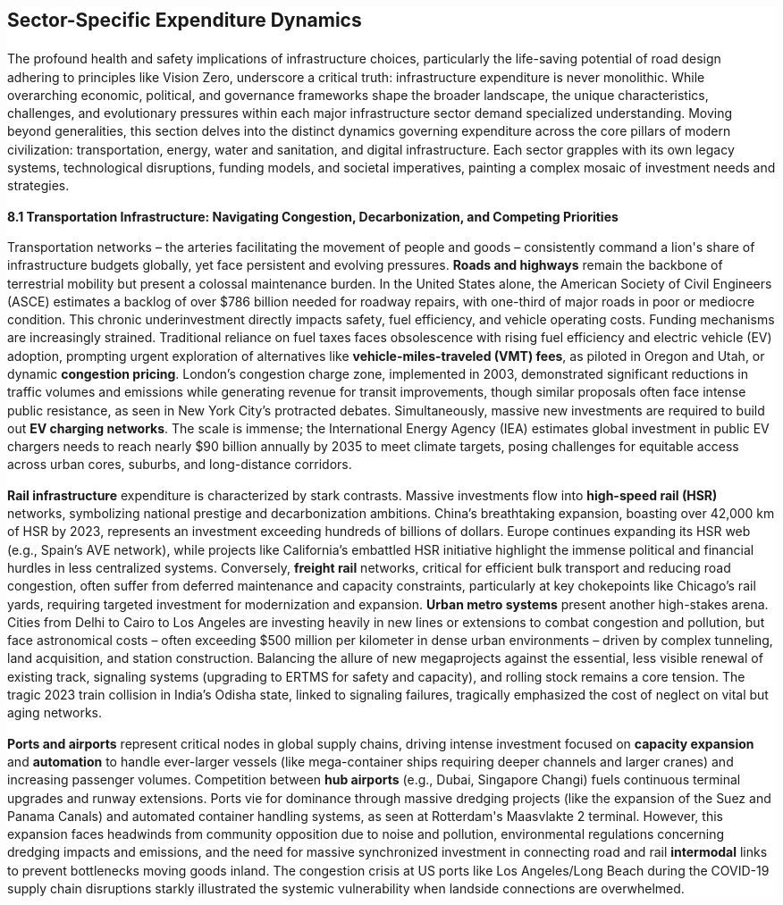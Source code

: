 ## Sector-Specific Expenditure Dynamics

The profound health and safety implications of infrastructure choices, particularly the life-saving potential of road design adhering to principles like Vision Zero, underscore a critical truth: infrastructure expenditure is never monolithic. While overarching economic, political, and governance frameworks shape the broader landscape, the unique characteristics, challenges, and evolutionary pressures within each major infrastructure sector demand specialized understanding. Moving beyond generalities, this section delves into the distinct dynamics governing expenditure across the core pillars of modern civilization: transportation, energy, water and sanitation, and digital infrastructure. Each sector grapples with its own legacy systems, technological disruptions, funding models, and societal imperatives, painting a complex mosaic of investment needs and strategies.

**8.1 Transportation Infrastructure: Navigating Congestion, Decarbonization, and Competing Priorities**

Transportation networks – the arteries facilitating the movement of people and goods – consistently command a lion's share of infrastructure budgets globally, yet face persistent and evolving pressures. **Roads and highways** remain the backbone of terrestrial mobility but present a colossal maintenance burden. In the United States alone, the American Society of Civil Engineers (ASCE) estimates a backlog of over $786 billion needed for roadway repairs, with one-third of major roads in poor or mediocre condition. This chronic underinvestment directly impacts safety, fuel efficiency, and vehicle operating costs. Funding mechanisms are increasingly strained. Traditional reliance on fuel taxes faces obsolescence with rising fuel efficiency and electric vehicle (EV) adoption, prompting urgent exploration of alternatives like **vehicle-miles-traveled (VMT) fees**, as piloted in Oregon and Utah, or dynamic **congestion pricing**. London’s congestion charge zone, implemented in 2003, demonstrated significant reductions in traffic volumes and emissions while generating revenue for transit improvements, though similar proposals often face intense public resistance, as seen in New York City’s protracted debates. Simultaneously, massive new investments are required to build out **EV charging networks**. The scale is immense; the International Energy Agency (IEA) estimates global investment in public EV chargers needs to reach nearly $90 billion annually by 2035 to meet climate targets, posing challenges for equitable access across urban cores, suburbs, and long-distance corridors.

**Rail infrastructure** expenditure is characterized by stark contrasts. Massive investments flow into **high-speed rail (HSR)** networks, symbolizing national prestige and decarbonization ambitions. China’s breathtaking expansion, boasting over 42,000 km of HSR by 2023, represents an investment exceeding hundreds of billions of dollars. Europe continues expanding its HSR web (e.g., Spain’s AVE network), while projects like California’s embattled HSR initiative highlight the immense political and financial hurdles in less centralized systems. Conversely, **freight rail** networks, critical for efficient bulk transport and reducing road congestion, often suffer from deferred maintenance and capacity constraints, particularly at key chokepoints like Chicago’s rail yards, requiring targeted investment for modernization and expansion. **Urban metro systems** present another high-stakes arena. Cities from Delhi to Cairo to Los Angeles are investing heavily in new lines or extensions to combat congestion and pollution, but face astronomical costs – often exceeding $500 million per kilometer in dense urban environments – driven by complex tunneling, land acquisition, and station construction. Balancing the allure of new megaprojects against the essential, less visible renewal of existing track, signaling systems (upgrading to ERTMS for safety and capacity), and rolling stock remains a core tension. The tragic 2023 train collision in India’s Odisha state, linked to signaling failures, tragically emphasized the cost of neglect on vital but aging networks.

**Ports and airports** represent critical nodes in global supply chains, driving intense investment focused on **capacity expansion** and **automation** to handle ever-larger vessels (like mega-container ships requiring deeper channels and larger cranes) and increasing passenger volumes. Competition between **hub airports** (e.g., Dubai, Singapore Changi) fuels continuous terminal upgrades and runway extensions. Ports vie for dominance through massive dredging projects (like the expansion of the Suez and Panama Canals) and automated container handling systems, as seen at Rotterdam's Maasvlakte 2 terminal. However, this expansion faces headwinds from community opposition due to noise and pollution, environmental regulations concerning dredging impacts and emissions, and the need for massive synchronized investment in connecting road and rail **intermodal** links to prevent bottlenecks moving goods inland. The congestion crisis at US ports like Los Angeles/Long Beach during the COVID-19 supply chain disruptions starkly illustrated the systemic vulnerability when landside connections are overwhelmed.
